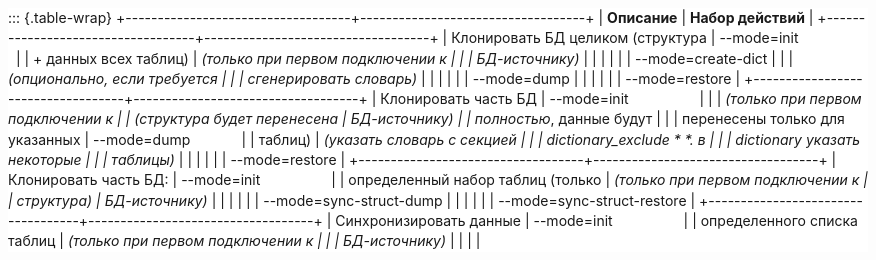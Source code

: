 ::: {.table-wrap}
+-----------------------------------+-----------------------------------+
| **Описание**                      | **Набор действий**                |
+-----------------------------------+-----------------------------------+
| Клонировать БД целиком (структура | \--mode=init                      |
| + данных всех таблиц)             | *(только при первом подключении к |
|                                   | БД-источнику)*                    |
|                                   |                                   |
|                                   | \--mode=create-dict               |
|                                   | *(опционально, если требуется     |
|                                   | сгенерировать словарь)*           |
|                                   |                                   |
|                                   | \--mode=dump                      |
|                                   |                                   |
|                                   | \--mode=restore                   |
+-----------------------------------+-----------------------------------+
| Клонировать часть БД              | \--mode=init                      |
|                                   | *(только при первом подключении к |
| (**структура будет перенесена     | БД-источнику)*                    |
| полностью**, данные будут         |                                   |
| перенесены только для указанных   | \--mode=dump                      |
| таблиц)                           | *(указать словарь с секцией       |
|                                   | dictionary\_exclude \* \*. в      |
|                                   | dictionary указать некоторые      |
|                                   | таблицы)*                         |
|                                   |                                   |
|                                   | \--mode=restore                   |
+-----------------------------------+-----------------------------------+
| Клонировать часть БД:             | \--mode=init                      |
| определенный набор таблиц (только | *(только при первом подключении к |
| структура)                        | БД-источнику)*                    |
|                                   |                                   |
|                                   | \--mode=sync-struct-dump          |
|                                   |                                   |
|                                   | \--mode=sync-struct-restore       |
+-----------------------------------+-----------------------------------+
| Синхронизировать данные           | \--mode=init                      |
| определенного списка таблиц       | *(только при первом подключении к |
|                                   | БД-источнику)*                    |
|                                   |                                   |